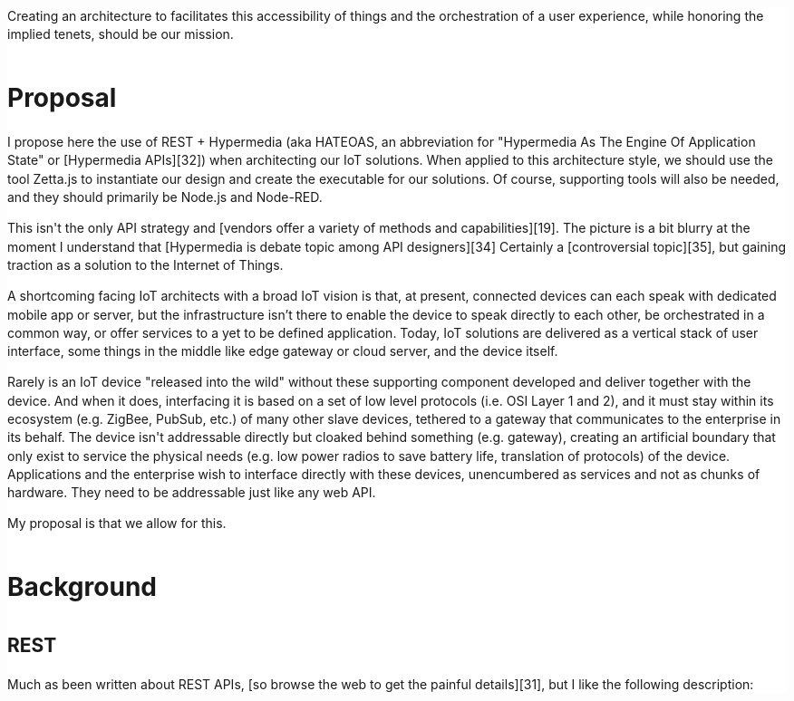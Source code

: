 Creating an architecture to facilitates this accessibility of things
and the orchestration of a user experience,
while honoring the implied tenets, should be our mission.

# Proposal
I propose here the use of REST + Hypermedia
(aka HATEOAS, an abbreviation for "Hypermedia As The Engine Of Application State"
or [Hypermedia APIs][32])
when architecting our IoT solutions.
When applied to this architecture style, we should use the tool Zetta.js
to instantiate our design and create the executable for our solutions.
Of course, supporting tools will also be needed, and they should primarily be Node.js and Node-RED.

This isn't the only API strategy and [vendors offer a variety of methods and capabilities][19].
The picture is a bit blurry at the moment
I understand that [Hypermedia is debate topic among API designers][34]
Certainly a [controversial topic][35],
but gaining traction as a solution to the Internet of Things.

A shortcoming facing IoT architects with a broad IoT vision is that, at present,
connected devices can each speak with dedicated mobile app or server,
but the infrastructure isn’t there to enable the device to speak directly to each other,
be orchestrated in a common way,
or offer services to a yet to be defined application.
Today, IoT solutions are delivered as a vertical stack of user interface, some things in the middle
like edge gateway or cloud server, and the device itself.

Rarely is an IoT device "released into the wild" without these supporting component
developed and deliver together with the device.
And when it does,
interfacing it is based on a set of low level protocols (i.e. OSI Layer 1 and 2),
and it must stay within its ecosystem (e.g. ZigBee, PubSub, etc.)
of many other slave devices, tethered to a gateway
that communicates to the enterprise in its behalf.
The device isn't addressable directly but cloaked behind something (e.g. gateway),
creating an artificial boundary that only exist to service the physical needs
(e.g. low power radios to save battery life, translation of protocols)
of the device.
Applications and the enterprise wish to interface directly with these devices,
unencumbered as services and not as chunks of hardware.
They need to be addressable just like any web API.

My proposal is that we allow for this.

# Background
## REST
Much as been written about REST APIs,
[so browse the web to get the painful details][31],
but I like the following description:


[12]: https://nodejs.org/en/download/